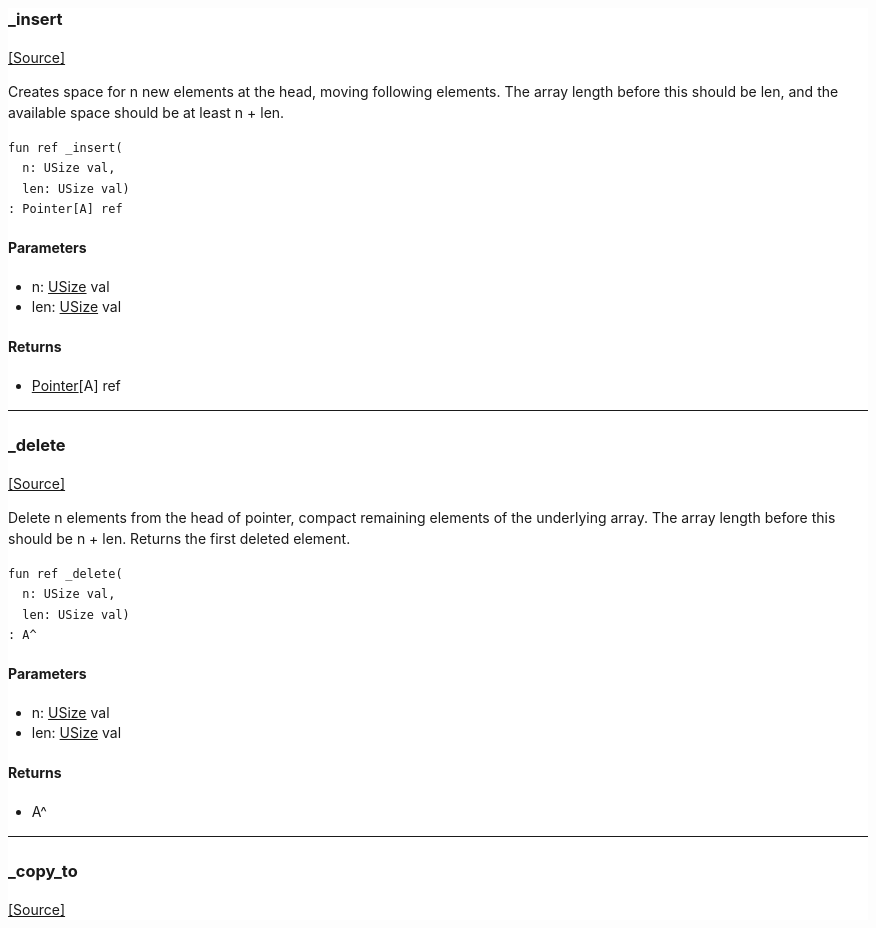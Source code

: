 
### _insert
<span class="source-link">[[Source]](src/builtin/pointer.md#L67)</span>


Creates space for n new elements at the head, moving following elements.
The array length before this should be len, and the available space should
be at least n + len.


```pony
fun ref _insert(
  n: USize val,
  len: USize val)
: Pointer[A] ref
```
#### Parameters

*   n: [USize](builtin-USize.md) val
*   len: [USize](builtin-USize.md) val

#### Returns

* [Pointer](builtin-Pointer.md)\[A\] ref

---

### _delete
<span class="source-link">[[Source]](src/builtin/pointer.md#L75)</span>


Delete n elements from the head of pointer, compact remaining elements of
the underlying array. The array length before this should be n + len.
Returns the first deleted element.


```pony
fun ref _delete(
  n: USize val,
  len: USize val)
: A^
```
#### Parameters

*   n: [USize](builtin-USize.md) val
*   len: [USize](builtin-USize.md) val

#### Returns

* A^

---

### _copy_to
<span class="source-link">[[Source]](src/builtin/pointer.md#L83)</span>


